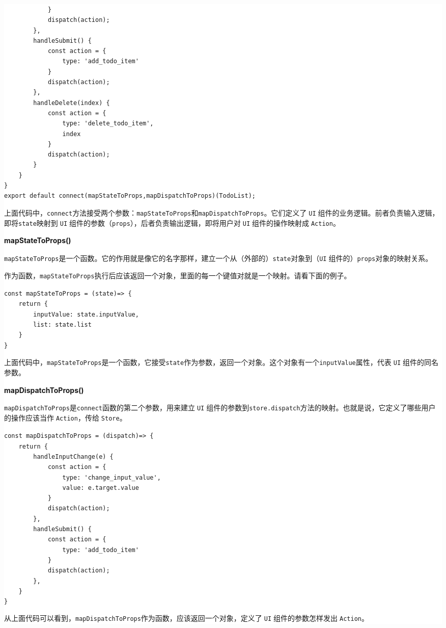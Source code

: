 ```
            }
            dispatch(action);
        },
        handleSubmit() {
            const action = {
                type: 'add_todo_item'
            }
            dispatch(action);
        },
        handleDelete(index) {
            const action = {
                type: 'delete_todo_item',
                index
            }
            dispatch(action);
        }
    }
}
export default connect(mapStateToProps,mapDispatchToProps)(TodoList);
```
上面代码中，`connect`方法接受两个参数：`mapStateToProps`和`mapDispatchToProps`。它们定义了 `UI` 组件的业务逻辑。前者负责输入逻辑，即将`state`映射到 `UI` 组件的参数（`props`），后者负责输出逻辑，即将用户对 `UI` 组件的操作映射成 `Action`。

**mapStateToProps()**

`mapStateToProps`是一个函数。它的作用就是像它的名字那样，建立一个从（外部的）`state`对象到（`UI` 组件的）`props`对象的映射关系。

作为函数，`mapStateToProps`执行后应该返回一个对象，里面的每一个键值对就是一个映射。请看下面的例子。

```
const mapStateToProps = (state)=> {
    return {
        inputValue: state.inputValue,
        list: state.list
    }
}
```
上面代码中，`mapStateToProps`是一个函数，它接受`state`作为参数，返回一个对象。这个对象有一个`inputValue`属性，代表 `UI` 组件的同名参数。

**mapDispatchToProps()**

`mapDispatchToProps`是`connect`函数的第二个参数，用来建立 `UI` 组件的参数到`store.dispatch`方法的映射。也就是说，它定义了哪些用户的操作应该当作 `Action`，传给 `Store`。

```
const mapDispatchToProps = (dispatch)=> {
    return {
        handleInputChange(e) {
            const action = {
                type: 'change_input_value',
                value: e.target.value
            }
            dispatch(action);
        },
        handleSubmit() {
            const action = {
                type: 'add_todo_item'
            }
            dispatch(action);
        },
    }
}

```
从上面代码可以看到，`mapDispatchToProps`作为函数，应该返回一个对象，定义了 `UI` 组件的参数怎样发出 `Action`。
